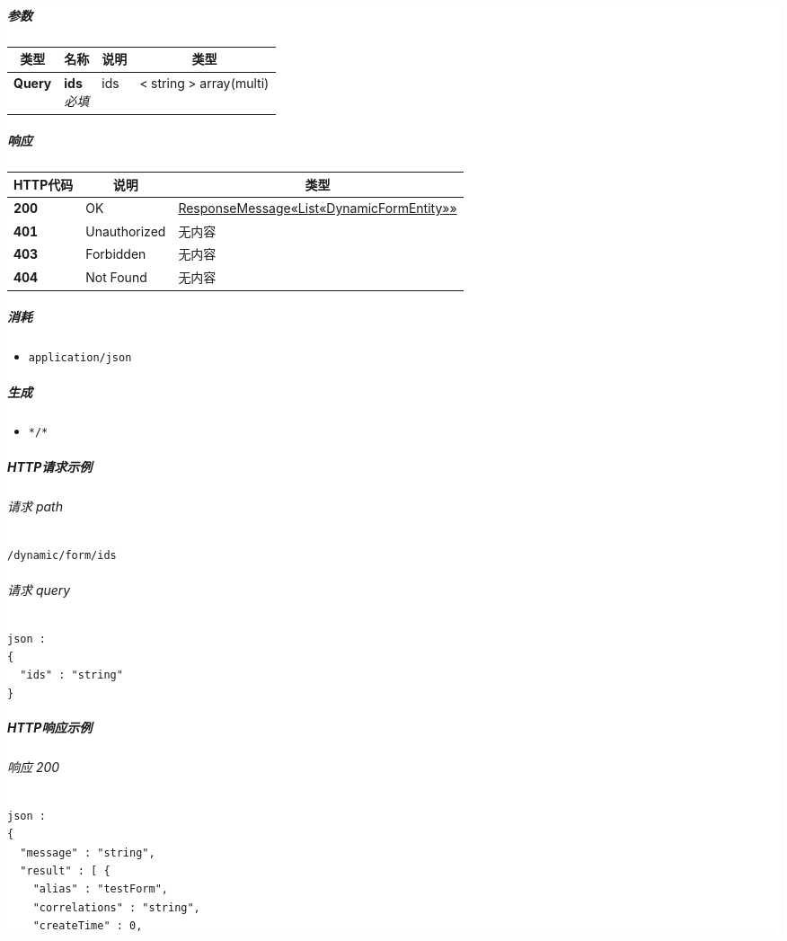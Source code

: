 
##### 参数

|类型|名称|说明|类型|
|---|---|---|---|
|**Query**|**ids**  <br>*必填*|ids|< string > array(multi)|


##### 响应

|HTTP代码|说明|类型|
|---|---|---|
|**200**|OK|[ResponseMessage«List«DynamicFormEntity»»](#26fa949c2addeecdfcd02861128889bd)|
|**401**|Unauthorized|无内容|
|**403**|Forbidden|无内容|
|**404**|Not Found|无内容|


##### 消耗

* `application/json`


##### 生成

* `*/*`


##### HTTP请求示例

###### 请求 path
```
/dynamic/form/ids
```


###### 请求 query
```
json :
{
  "ids" : "string"
}
```


##### HTTP响应示例

###### 响应 200
```
json :
{
  "message" : "string",
  "result" : [ {
    "alias" : "testForm",
    "correlations" : "string",
    "createTime" : 0,
